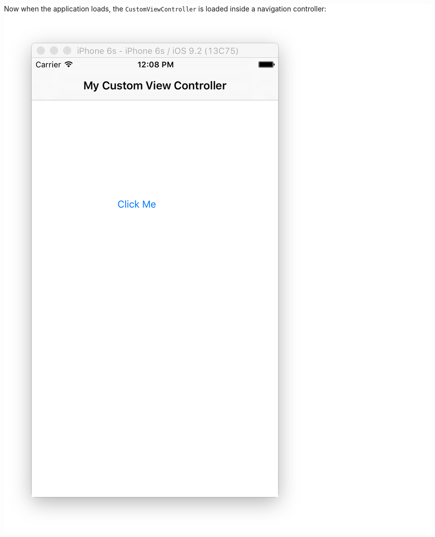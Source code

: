 Now when the application loads, the `CustomViewController` is loaded inside a navigation controller:

 [![](ios-code-only-images/customvc.png "The CustomViewController is loaded inside a navigation controller")](ios-code-only-images/customvc.png#lightbox)
 